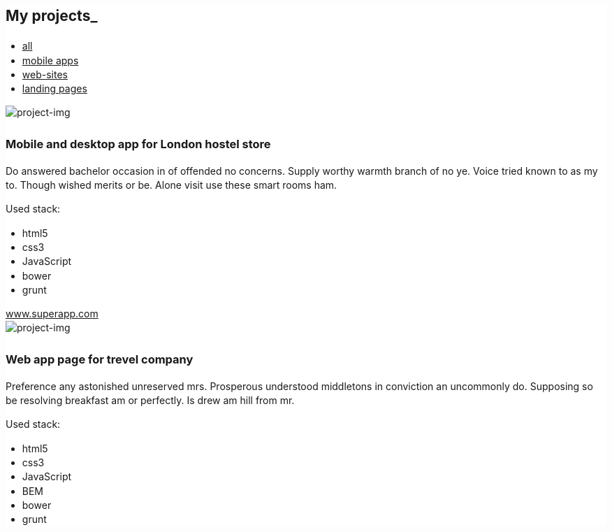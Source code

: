 

  <section id="portfolio" class="container section">
    <div class="row">
      <div class="col-md-12">
        <h2 id="portfolio_header" class="section__title">My projects_</h2>
      </div>
    </div>
    <div class="row portfolio-menu">
      <div class="col-md-12">
        <nav>
          <ul>
            <li><a href="" data-portfolio-target-tag="all">all</a></li>
            <li><a href="" data-portfolio-target-tag="mobile apps">mobile apps</a></li>
            <li><a href="" data-portfolio-target-tag="web-sites">web-sites</a></li>
            <li><a href="" data-portfolio-target-tag="landing-pages">landing pages</a></li>
          </ul>
        </nav>
      </div>
    </div>
    <div class="portfolio-cards">
      <div class="row project-card" data-toggle="modal" data-target="#portfolioModal" data-portfolio-tag="web-sites">
        <div class="col-md-6 col-lg-5 project-card__img">
          <img class="" src="assets/img/img_project_1_mono.png" alt="project-img">
        </div>
        <div class="col-md-6 col-lg-7 project-card__info">
          <h3 class="project-card__title">Mobile and desktop app for London hostel store  </h3>
          <p class="project-card__description">
            Do answered bachelor occasion in of offended no concerns. Supply worthy warmth branch of no ye.
            Voice tried known to as my to. Though wished merits or be. Alone visit use these smart rooms ham.
          </p>
          <p class="project-card__stack">Used stack:</p>
          <ul class="tags">
            <li>html5</li>
            <li>css3</li>
            <li>JavaScript</li>
            <li>bower</li>
            <li>grunt</li>
          </ul>
          <a href="" class="project-card__link">www.superapp.com</a>
        </div>
      </div>
      <div class="row project-card"  data-toggle="modal" data-target="#portfolioModal" data-portfolio-tag="mobile apps">
        <div class="col-md-6 col-lg-5 project-card__img">
          <img class="" src="assets/img/img_project_2_mono.png" alt="project-img">
        </div>
        <div class="col-md-6 col-lg-7 project-card__info">
          <h3 class="project-card__title">Web app page for trevel company</h3>
          <p class="project-card__description">
            Preference any astonished unreserved mrs. Prosperous understood middletons in conviction an
             uncommonly do. Supposing so be resolving breakfast am or perfectly. Is drew am hill from mr.
          </p>
          <p class="project-card__stack">Used stack:</p>
          <ul class="tags">
            <li>html5</li>
            <li>css3</li>
            <li>JavaScript</li>
            <li>BEM</li>
            <li>bower</li>
            <li>grunt</li>
          </ul>